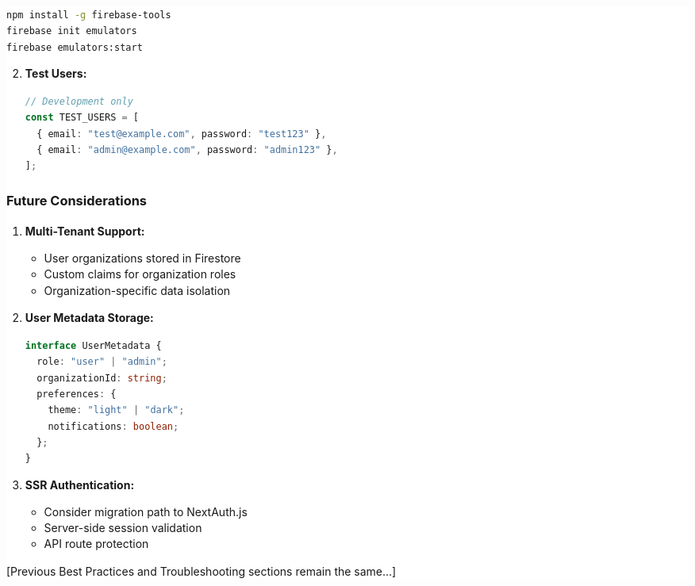    ```bash
   npm install -g firebase-tools
   firebase init emulators
   firebase emulators:start
   ```

2. **Test Users:**
   ```typescript
   // Development only
   const TEST_USERS = [
     { email: "test@example.com", password: "test123" },
     { email: "admin@example.com", password: "admin123" },
   ];
   ```

### Future Considerations

1. **Multi-Tenant Support:**

   - User organizations stored in Firestore
   - Custom claims for organization roles
   - Organization-specific data isolation

2. **User Metadata Storage:**

   ```typescript
   interface UserMetadata {
     role: "user" | "admin";
     organizationId: string;
     preferences: {
       theme: "light" | "dark";
       notifications: boolean;
     };
   }
   ```

3. **SSR Authentication:**
   - Consider migration path to NextAuth.js
   - Server-side session validation
   - API route protection

[Previous Best Practices and Troubleshooting sections remain the same...]

